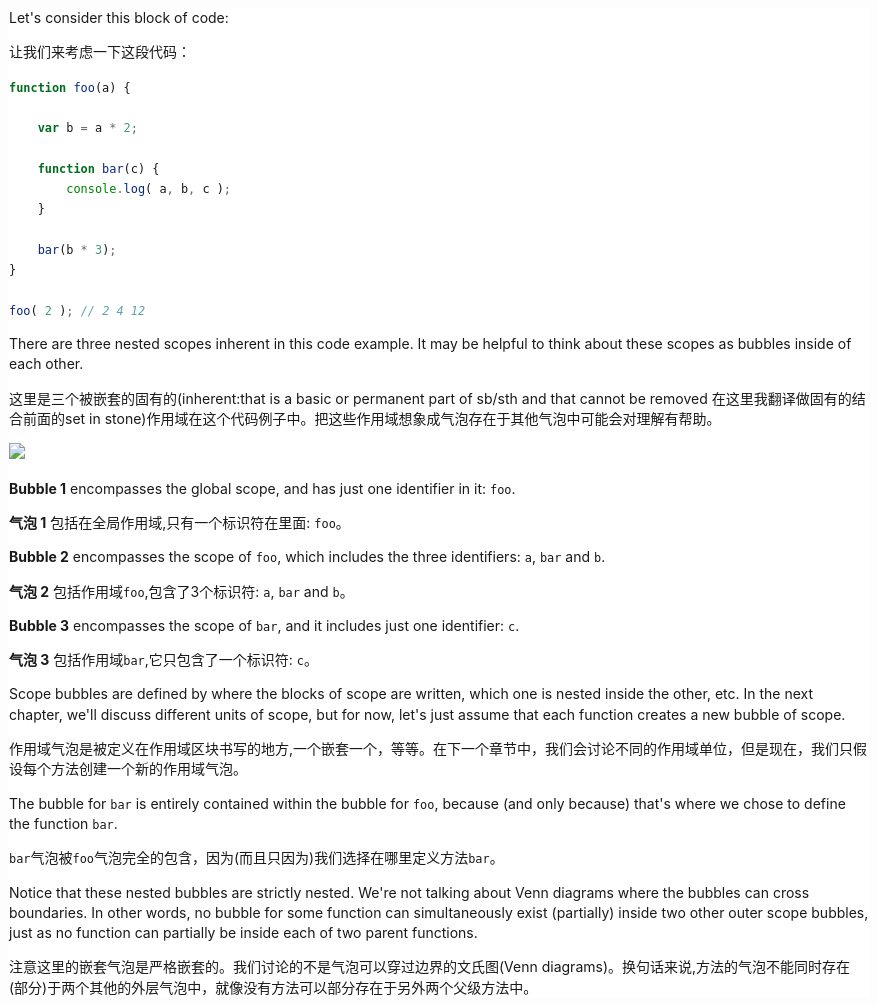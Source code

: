 Let's consider this block of code:

让我们来考虑一下这段代码：

```js
function foo(a) {

	var b = a * 2;

	function bar(c) {
		console.log( a, b, c );
	}

	bar(b * 3);
}

foo( 2 ); // 2 4 12
```

There are three nested scopes inherent in this code example. It may be helpful to think about these scopes as bubbles inside of each other.

这里是三个被嵌套的固有的(inherent:that is a basic or permanent part of sb/sth and that cannot be removed 在这里我翻译做固有的结合前面的set in stone)作用域在这个代码例子中。把这些作用域想象成气泡存在于其他气泡中可能会对理解有帮助。

<img src="fig2.png" width="500">

**Bubble 1** encompasses the global scope, and has just one identifier in it: `foo`.

**气泡 1** 包括在全局作用域,只有一个标识符在里面: `foo`。

**Bubble 2** encompasses the scope of `foo`, which includes the three identifiers: `a`, `bar` and `b`.

**气泡 2** 包括作用域`foo`,包含了3个标识符: `a`, `bar` and `b`。

**Bubble 3** encompasses the scope of `bar`, and it includes just one identifier: `c`.

**气泡 3** 包括作用域`bar`,它只包含了一个标识符: `c`。

Scope bubbles are defined by where the blocks of scope are written, which one is nested inside the other, etc. In the next chapter, we'll discuss different units of scope, but for now, let's just assume that each function creates a new bubble of scope.

作用域气泡是被定义在作用域区块书写的地方,一个嵌套一个，等等。在下一个章节中，我们会讨论不同的作用域单位，但是现在，我们只假设每个方法创建一个新的作用域气泡。

The bubble for `bar` is entirely contained within the bubble for `foo`, because (and only because) that's where we chose to define the function `bar`.

`bar`气泡被`foo`气泡完全的包含，因为(而且只因为)我们选择在哪里定义方法`bar`。

Notice that these nested bubbles are strictly nested. We're not talking about Venn diagrams where the bubbles can cross boundaries. In other words, no bubble for some function can simultaneously exist (partially) inside two other outer scope bubbles, just as no function can partially be inside each of two parent functions.

注意这里的嵌套气泡是严格嵌套的。我们讨论的不是气泡可以穿过边界的文氏图(Venn diagrams)。换句话来说,方法的气泡不能同时存在(部分)于两个其他的外层气泡中，就像没有方法可以部分存在于另外两个父级方法中。
